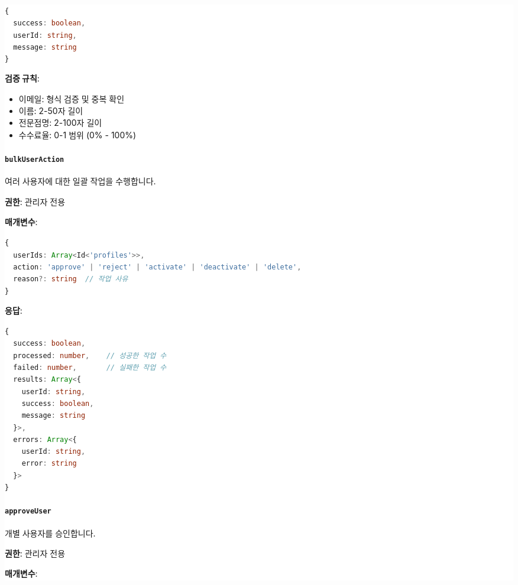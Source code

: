 ```typescript
{
  success: boolean,
  userId: string,
  message: string
}
```

**검증 규칙**:

- 이메일: 형식 검증 및 중복 확인
- 이름: 2-50자 길이
- 전문점명: 2-100자 길이
- 수수료율: 0-1 범위 (0% - 100%)

#### `bulkUserAction`

여러 사용자에 대한 일괄 작업을 수행합니다.

**권한**: 관리자 전용

**매개변수**:

```typescript
{
  userIds: Array<Id<'profiles'>>,
  action: 'approve' | 'reject' | 'activate' | 'deactivate' | 'delete',
  reason?: string  // 작업 사유
}
```

**응답**:

```typescript
{
  success: boolean,
  processed: number,    // 성공한 작업 수
  failed: number,       // 실패한 작업 수
  results: Array<{
    userId: string,
    success: boolean,
    message: string
  }>,
  errors: Array<{
    userId: string,
    error: string
  }>
}
```

#### `approveUser`

개별 사용자를 승인합니다.

**권한**: 관리자 전용

**매개변수**:
